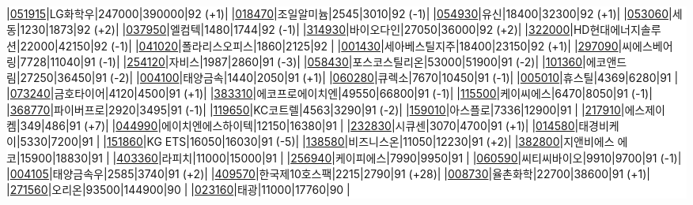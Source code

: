 |[051915](https://finance.daum.net/quotes/A051915)|LG화학우|247000|390000|92 (+1)|
|[018470](https://finance.daum.net/quotes/A018470)|조일알미늄|2545|3010|92 (-1)|
|[054930](https://finance.daum.net/quotes/A054930)|유신|18400|32300|92 (+1)|
|[053060](https://finance.daum.net/quotes/A053060)|세동|1230|1873|92 (+2)|
|[037950](https://finance.daum.net/quotes/A037950)|엘컴텍|1480|1744|92 (-1)|
|[314930](https://finance.daum.net/quotes/A314930)|바이오다인|27050|36000|92 (+2)|
|[322000](https://finance.daum.net/quotes/A322000)|HD현대에너지솔루션|22000|42150|92 (-1)|
|[041020](https://finance.daum.net/quotes/A041020)|폴라리스오피스|1860|2125|92 |
|[001430](https://finance.daum.net/quotes/A001430)|세아베스틸지주|18400|23150|92 (+1)|
|[297090](https://finance.daum.net/quotes/A297090)|씨에스베어링|7728|11040|91 (-1)|
|[254120](https://finance.daum.net/quotes/A254120)|자비스|1987|2860|91 (-3)|
|[058430](https://finance.daum.net/quotes/A058430)|포스코스틸리온|53000|51900|91 (-2)|
|[101360](https://finance.daum.net/quotes/A101360)|에코앤드림|27250|36450|91 (-2)|
|[004100](https://finance.daum.net/quotes/A004100)|태양금속|1440|2050|91 (+1)|
|[060280](https://finance.daum.net/quotes/A060280)|큐렉소|7670|10450|91 (-1)|
|[005010](https://finance.daum.net/quotes/A005010)|휴스틸|4369|6280|91 |
|[073240](https://finance.daum.net/quotes/A073240)|금호타이어|4120|4500|91 (+1)|
|[383310](https://finance.daum.net/quotes/A383310)|에코프로에이치엔|49550|66800|91 (-1)|
|[115500](https://finance.daum.net/quotes/A115500)|케이씨에스|6470|8050|91 (-1)|
|[368770](https://finance.daum.net/quotes/A368770)|파이버프로|2920|3495|91 (-1)|
|[119650](https://finance.daum.net/quotes/A119650)|KC코트렐|4563|3290|91 (-2)|
|[159010](https://finance.daum.net/quotes/A159010)|아스플로|7336|12900|91 |
|[217910](https://finance.daum.net/quotes/A217910)|에스제이켐|349|486|91 (+7)|
|[044990](https://finance.daum.net/quotes/A044990)|에이치엔에스하이텍|12150|16380|91 |
|[232830](https://finance.daum.net/quotes/A232830)|시큐센|3070|4700|91 (+1)|
|[014580](https://finance.daum.net/quotes/A014580)|태경비케이|5330|7200|91 |
|[151860](https://finance.daum.net/quotes/A151860)|KG ETS|16050|16030|91 (-5)|
|[138580](https://finance.daum.net/quotes/A138580)|비즈니스온|11050|12230|91 (+2)|
|[382800](https://finance.daum.net/quotes/A382800)|지앤비에스 에코|15900|18830|91 |
|[403360](https://finance.daum.net/quotes/A403360)|라피치|11000|15000|91 |
|[256940](https://finance.daum.net/quotes/A256940)|케이피에스|7990|9950|91 |
|[060590](https://finance.daum.net/quotes/A060590)|씨티씨바이오|9910|9700|91 (-1)|
|[004105](https://finance.daum.net/quotes/A004105)|태양금속우|2585|3740|91 (+2)|
|[409570](https://finance.daum.net/quotes/A409570)|한국제10호스팩|2215|2790|91 (+28)|
|[008730](https://finance.daum.net/quotes/A008730)|율촌화학|22700|38600|91 (+1)|
|[271560](https://finance.daum.net/quotes/A271560)|오리온|93500|144900|90 |
|[023160](https://finance.daum.net/quotes/A023160)|태광|11000|17760|90 |